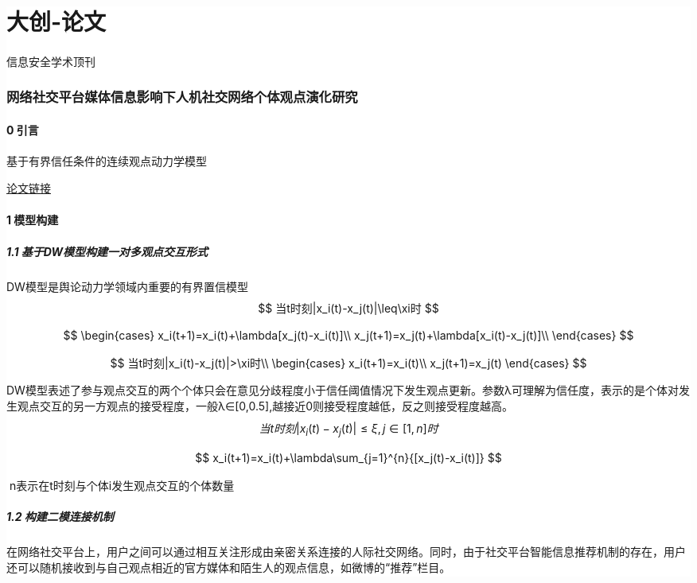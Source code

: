 # 大创-论文

信息安全学术顶刊

### 网络社交平台媒体信息影响下人机社交网络个体观点演化研究

#### 0 引言

基于有界信任条件的连续观点动力学模型

[论文链接](https://kns.cnki.net/KXReader/Detail/GetImg?filename=images/QBLL20230925001_179.jpg&uid=WEEvREcwSlJHSldSdmVqM1BLY1pyb1JEdzVtemFuYk5oQVplSUJIMHRTVT0=$9A4hF_YAuvQ5obgVAqNKPCYcEjKensW4IQMovwHtwkF4VYPoHbKxJw!!)

#### 1 模型构建

##### 1.1  基于DW模型构建一对多观点交互形式

DW模型是舆论动力学领域内重要的有界置信模型
$$
当t时刻|x_i(t)-x_j(t)|\leq\xi时
$$

$$
\begin{cases}
x_i(t+1)=x_i(t)+\lambda[x_j(t)-x_i(t)]\\
x_j(t+1)=x_j(t)+\lambda[x_i(t)-x_j(t)]\\
\end{cases}
$$

$$
当t时刻|x_i(t)-x_j(t)|>\xi时\\
\begin{cases}
x_i(t+1)=x_i(t)\\
x_j(t+1)=x_j(t)
\end{cases}
$$

​	DW模型表述了参与观点交互的两个个体只会在意见分歧程度小于信任阈值情况下发生观点更新。参数λ可理解为信任度，表示的是个体对发生观点交互的另一方观点的接受程度，一般λ∈[0,0.5],越接近0则接受程度越低，反之则接受程度越高。
$$
当t时刻|x_i(t)-x_j(t)|\leq\xi,j∈[1,n]时
$$

$$
x_i(t+1)=x_i(t)+\lambda\sum_{j=1}^{n}{[x_j(t)-x_i(t)]}
$$

​	n表示在t时刻与个体i发生观点交互的个体数量

##### 1.2 构建二模连接机制

​	在网络社交平台上，用户之间可以通过相互关注形成由亲密关系连接的人际社交网络。同时，由于社交平台智能信息推荐机制的存在，用户还可以随机接收到与自己观点相近的官方媒体和陌生人的观点信息，如微博的“推荐”栏目。


[^这个太难了，以后慢慢看]: [全文阅读--XML全文阅读--中国知网 (cnki.net)](https://kns.cnki.net/KXReader/Detail?invoice=cTg373xD%2FE2Bf6l6qeitAxTUHTx9ivFZrNqg1DyCWXyff8OTlrPPO0yaF5QX5bCHArimH3dUYZqAy%2Fw3s5jHfi9CnEpxJD7oJXGQDu%2FYS3GE9w0M6CoUlLevh9ElgSd9DSNiLYYBnZEPgv8qtw8%2B1mt4LAKFX8gaLLpfLGi5LBw%3D&DBCODE=CJFD&FileName=XKXB202303022&TABLEName=cjfdlast2023&nonce=FA390F3B217F490093A9B1A8D81A1CC9&TIMESTAMP=1696427915406&uid=)
[^太难了没看懂]: [全文阅读--XML全文阅读--中国知网 (cnki.net)](https://kns.cnki.net/KXReader/Detail?invoice=iIvjZa%2B%2Fdhu9%2BSxj1wYbIOb3rUbXXf41xb90YJjlDSCN0OeIwnuEqfFpn%2Bk3obknrgAgFJCJF8MP9ncuDRiVoMUURxlzI1901AzAWhxUlhqz4fdglzG6qq5CY9O1u7bTII3PiOBMCXIQ02SFUGbGrvuxcXsb7ifjj1FMmbvpVEM%3D&DBCODE=CJFD&FileName=WLXB201105010&TABLEName=cjfd2011&nonce=5472816494FC43679E5643A370A70280&TIMESTAMP=1696503484077&uid=)
[^回头继续看]: [全文阅读--XML全文阅读--中国知网 (cnki.net)](https://kns.cnki.net/KXReader/Detail?invoice=ug7niaSJYRDjESnIJeSAUj4dhH2BsUKMSJFloeYdDgItgNgxSmhJ1BuoT5NOjEFFXgGaraQWYcrQGGjjVI2lpZalSDOoi4lo3dWYlftpD84%2BhLL8VjDrHalf8hgYWFWEo7b6AGwX5kitJMCNk%2BrgjOihQC%2BlHS9LtnKbsTMEINA%3D&DBCODE=CJFD&FileName=JFYZ201501017&TABLEName=cjfdlast2015&nonce=9AEEADB3F11F429E897CA7CAEA07CF9F&TIMESTAMP=1696507832376&uid=)